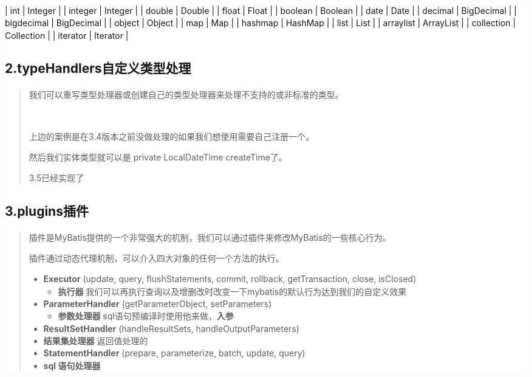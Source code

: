 |    int     |  Integer   |
|  integer   |  Integer   |
|   double   |   Double   |
|   float    |   Float    |
|  boolean   |  Boolean   |
|    date    |    Date    |
|  decimal   | BigDecimal |
| bigdecimal | BigDecimal |
|   object   |   Object   |
|    map     |    Map     |
|  hashmap   |  HashMap   |
|    list    |    List    |
| arraylist  | ArrayList  |
| collection | Collection |
|  iterator  |  Iterator  |

## 2.typeHandlers自定义类型处理

> 我们可以重写类型处理器或创建自己的类型处理器来处理不支持的或非标准的类型。
>
> <typeHandlers>
>
> ​	<typeHandler handler="java.time.LocalDateTime" />
>
> </typeHandlers>
>
> 上边的案例是在3.4版本之前没做处理的如果我们想使用需要自己注册一个。
>
> 然后我们实体类型就可以是 private LocalDateTime createTime了。
>
> 3.5已经实现了

## 3.plugins插件

>  插件是MyBatis提供的一个非常强大的机制，我们可以通过插件来修改MyBatis的一些核心行为。
>
> 插件通过动态代理机制，可以介入四大对象的任何一个方法的执行。
>
> - **Executor** (update, query, flushStatements, commit, rollback, getTransaction, close, isClosed)
>   - **执行器** 我们可以再执行查询以及增删改时改变一下mybatis的默认行为达到我们的自定义效果
> - **ParameterHandler** (getParameterObject, setParameters) 
>   - **参数处理器** sql语句预编译时使用他来做，**入参**
> -  **ResultSetHandler** (handleResultSets, handleOutputParameters) 
>   - **结果集处理器**   返回值处理的
> -  **StatementHandler** (prepare, parameterize, batch, update, query)
>   - **sql 语句处理器**
